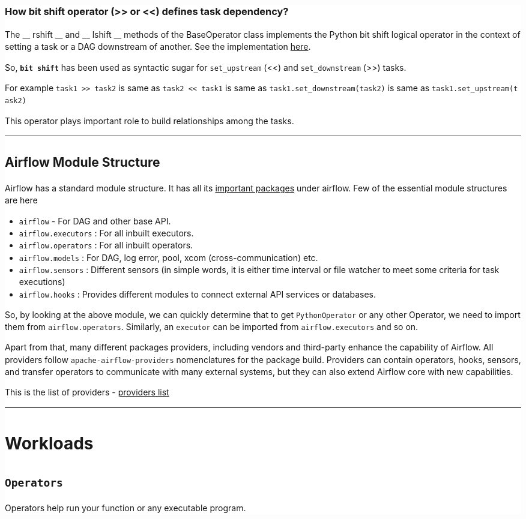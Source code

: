 
### **How bit shift operator (>> or <<) defines task dependency?**
The __ rshift __ and __ lshift __ methods of the BaseOperator class implements the Python bit shift logical operator in the context of setting a task or a DAG downstream of another.
See the implementation [here](https://github.com/apache/airflow/blob/5355909b5f4ef0366e38f21141db5c95baf443ad/airflow/models.py#L2569).

So, **`bit shift`** has been used as syntactic sugar for  `set_upstream` (<<) and `set_downstream` (>>) tasks.

For example 
`task1 >> task2` is same as `task2 << task1` is same as `task1.set_downstream(task2)` is same as  `task1.set_upstream(task2)`

This operator plays important role to build relationships among the tasks.



-----

## Airflow Module Structure

Airflow has a standard module structure. It has all its [important packages](https://airflow.apache.org/docs/apache-airflow/2.0.0/_modules/index.html) under airflow. Few of the essential module structures are here

- `airflow` - For DAG and other base API.
- `airflow.executors` : For all inbuilt executors.
- `airflow.operators` : For all inbuilt operators.
- `airflow.models` : For DAG, log error, pool, xcom (cross-communication) etc.
- `airflow.sensors` : Different sensors (in simple words, it is either time interval or file watcher to meet some criteria for task executions)
- `airflow.hooks` : Provides different modules to connect external API services or databases.


So, by looking at the above module, we can quickly determine that to get `PythonOperator` or any other Operator, we need to import 
them from `airflow.operators`. Similarly, an `executor` can be imported from `airflow.executors` and so on.

Apart from that, many different packages providers, including vendors and third-party enhance the capability of Airflow. All providers follow `apache-airflow-providers` nomenclatures for the package build.
Providers can contain operators, hooks, sensors, and transfer operators to communicate with many external systems, but they can also extend Airflow core with new capabilities.

This is the list of providers - [providers list](https://airflow.apache.org/docs/#providers-packages-docs-apache-airflow-providers-index-html)

-----
# Workloads

## **`Operators`**
Operators help run your function or any executable program.
